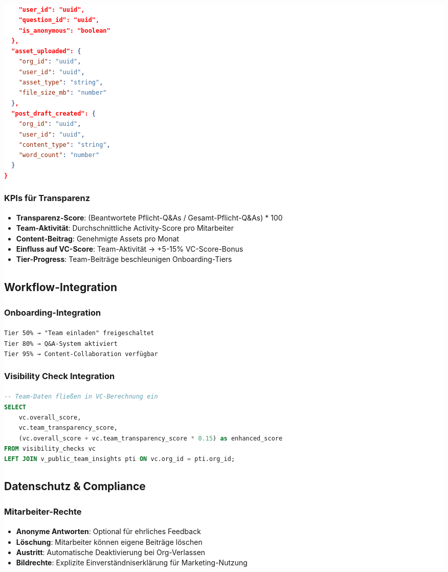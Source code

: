 ```json
    "user_id": "uuid", 
    "question_id": "uuid",
    "is_anonymous": "boolean"
  },
  "asset_uploaded": {
    "org_id": "uuid",
    "user_id": "uuid",
    "asset_type": "string",
    "file_size_mb": "number"
  },
  "post_draft_created": {
    "org_id": "uuid",
    "user_id": "uuid",
    "content_type": "string",
    "word_count": "number"
  }
}
```

### KPIs für Transparenz
- **Transparenz-Score**: (Beantwortete Pflicht-Q&As / Gesamt-Pflicht-Q&As) * 100
- **Team-Aktivität**: Durchschnittliche Activity-Score pro Mitarbeiter
- **Content-Beitrag**: Genehmigte Assets pro Monat
- **Einfluss auf VC-Score**: Team-Aktivität → +5-15% VC-Score-Bonus
- **Tier-Progress**: Team-Beiträge beschleunigen Onboarding-Tiers

## Workflow-Integration

### Onboarding-Integration
```
Tier 50% → "Team einladen" freigeschaltet
Tier 80% → Q&A-System aktiviert  
Tier 95% → Content-Collaboration verfügbar
```

### Visibility Check Integration
```sql
-- Team-Daten fließen in VC-Berechnung ein
SELECT 
    vc.overall_score,
    vc.team_transparency_score,
    (vc.overall_score + vc.team_transparency_score * 0.15) as enhanced_score
FROM visibility_checks vc
LEFT JOIN v_public_team_insights pti ON vc.org_id = pti.org_id;
```

## Datenschutz & Compliance

### Mitarbeiter-Rechte
- **Anonyme Antworten**: Optional für ehrliches Feedback
- **Löschung**: Mitarbeiter können eigene Beiträge löschen
- **Austritt**: Automatische Deaktivierung bei Org-Verlassen
- **Bildrechte**: Explizite Einverständniserklärung für Marketing-Nutzung
